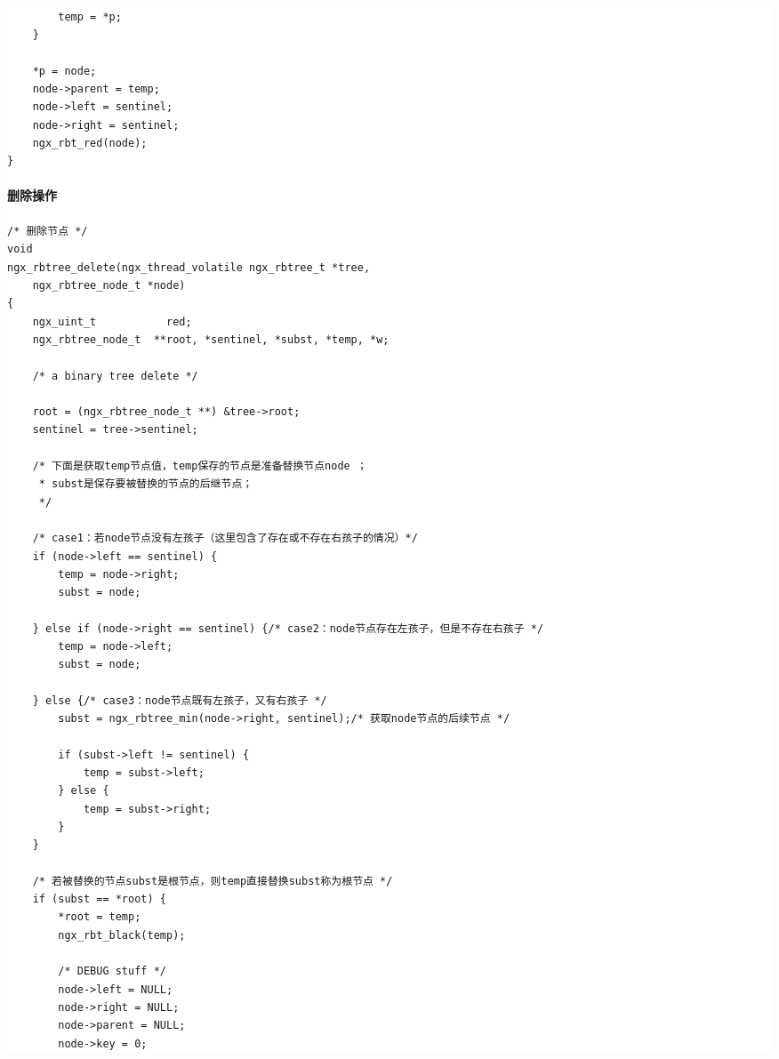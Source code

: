             temp = *p;
        }
    
        *p = node;
        node->parent = temp;
        node->left = sentinel;
        node->right = sentinel;
        ngx_rbt_red(node);
    }
    
    

#### 删除操作

    /* 删除节点 */
    void
    ngx_rbtree_delete(ngx_thread_volatile ngx_rbtree_t *tree,
        ngx_rbtree_node_t *node)
    {
        ngx_uint_t           red;
        ngx_rbtree_node_t  **root, *sentinel, *subst, *temp, *w;
    
        /* a binary tree delete */
    
        root = (ngx_rbtree_node_t **) &tree->root;
        sentinel = tree->sentinel;
    
        /* 下面是获取temp节点值，temp保存的节点是准备替换节点node ；
         * subst是保存要被替换的节点的后继节点；
         */
    
        /* case1：若node节点没有左孩子（这里包含了存在或不存在右孩子的情况）*/
        if (node->left == sentinel) {
            temp = node->right;
            subst = node;
    
        } else if (node->right == sentinel) {/* case2：node节点存在左孩子，但是不存在右孩子 */
            temp = node->left;
            subst = node;
    
        } else {/* case3：node节点既有左孩子，又有右孩子 */
            subst = ngx_rbtree_min(node->right, sentinel);/* 获取node节点的后续节点 */
    
            if (subst->left != sentinel) {
                temp = subst->left;
            } else {
                temp = subst->right;
            }
        }
    
        /* 若被替换的节点subst是根节点，则temp直接替换subst称为根节点 */
        if (subst == *root) {
            *root = temp;
            ngx_rbt_black(temp);
    
            /* DEBUG stuff */
            node->left = NULL;
            node->right = NULL;
            node->parent = NULL;
            node->key = 0;
    